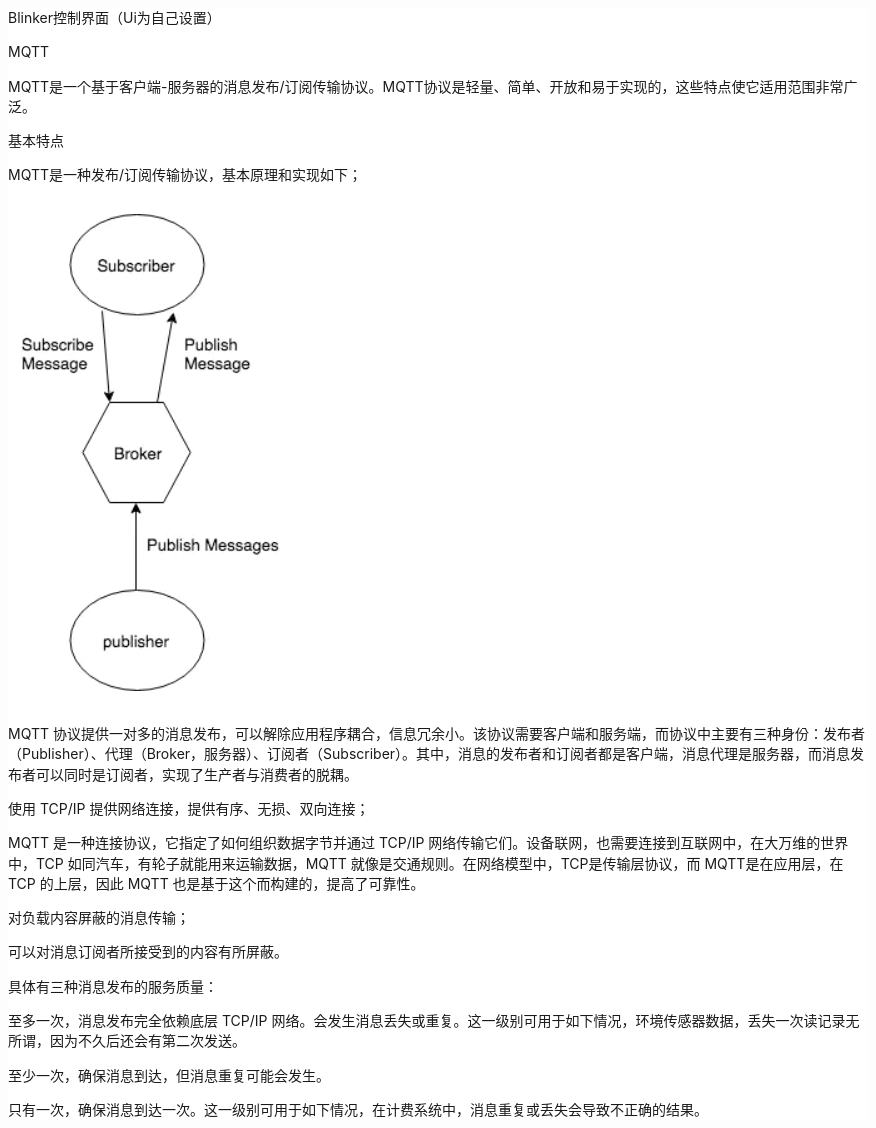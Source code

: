 Blinker控制界面（Ui为自己设置）

MQTT

MQTT是一个基于客户端-服务器的消息发布/订阅传输协议。MQTT协议是轻量、简单、开放和易于实现的，这些特点使它适用范围非常广泛。

基本特点

MQTT是一种发布/订阅传输协议，基本原理和实现如下；

![](media/ec8ff1a9376337f07f6c3dc9db42936d.png)

MQTT 协议提供一对多的消息发布，可以解除应用程序耦合，信息冗余小。该协议需要客户端和服务端，而协议中主要有三种身份：发布者（Publisher）、代理（Broker，服务器）、订阅者（Subscriber）。其中，消息的发布者和订阅者都是客户端，消息代理是服务器，而消息发布者可以同时是订阅者，实现了生产者与消费者的脱耦。

使用 TCP/IP 提供网络连接，提供有序、无损、双向连接；

MQTT 是一种连接协议，它指定了如何组织数据字节并通过 TCP/IP 网络传输它们。设备联网，也需要连接到互联网中，在大万维的世界中，TCP 如同汽车，有轮子就能用来运输数据，MQTT 就像是交通规则。在网络模型中，TCP是传输层协议，而 MQTT是在应用层，在 TCP 的上层，因此 MQTT 也是基于这个而构建的，提高了可靠性。

对负载内容屏蔽的消息传输；

可以对消息订阅者所接受到的内容有所屏蔽。

具体有三种消息发布的服务质量：

至多一次，消息发布完全依赖底层 TCP/IP 网络。会发生消息丢失或重复。这一级别可用于如下情况，环境传感器数据，丢失一次读记录无所谓，因为不久后还会有第二次发送。

至少一次，确保消息到达，但消息重复可能会发生。

只有一次，确保消息到达一次。这一级别可用于如下情况，在计费系统中，消息重复或丢失会导致不正确的结果。
